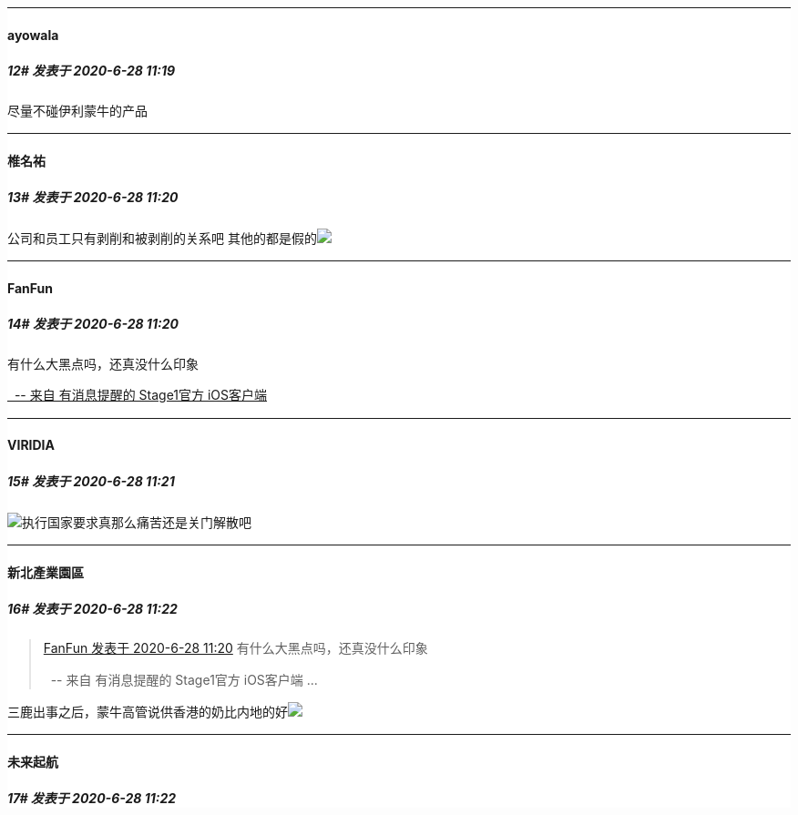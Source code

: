 
-----

####  ayowala  
##### 12#       发表于 2020-6-28 11:19


尽量不碰伊利蒙牛的产品


-----

####  椎名祐  
##### 13#       发表于 2020-6-28 11:20


公司和员工只有剥削和被剥削的关系吧
其他的都是假的<img src="https://static.saraba1st.com/image/smiley/face2017/037.png" referrerpolicy="no-referrer">


-----

####  FanFun  
##### 14#       发表于 2020-6-28 11:20


有什么大黑点吗，还真没什么印象

[  -- 来自 有消息提醒的 Stage1官方 iOS客户端](https://itunes.apple.com/fi/app/saraba1st/id1221237470?mt=8)


-----

####  VIRIDIA  
##### 15#       发表于 2020-6-28 11:21


<img src="https://static.saraba1st.com/image/smiley/face2017/049.png" referrerpolicy="no-referrer">执行国家要求真那么痛苦还是关门解散吧


-----

####  新北產業園區  
##### 16#       发表于 2020-6-28 11:22


<blockquote><a href="httphttps://bbs.saraba1st.com/2b/forum.php?mod=redirect&amp;goto=findpost&amp;pid=47982132&amp;ptid=1944532" target="_blank">FanFun 发表于 2020-6-28 11:20</a>
有什么大黑点吗，还真没什么印象

  -- 来自 有消息提醒的 Stage1官方 iOS客户端 ...</blockquote>
三鹿出事之后，蒙牛高管说供香港的奶比内地的好<img src="https://static.saraba1st.com/image/smiley/face2017/088.png" referrerpolicy="no-referrer">


-----

####  未来起航  
##### 17#       发表于 2020-6-28 11:22
